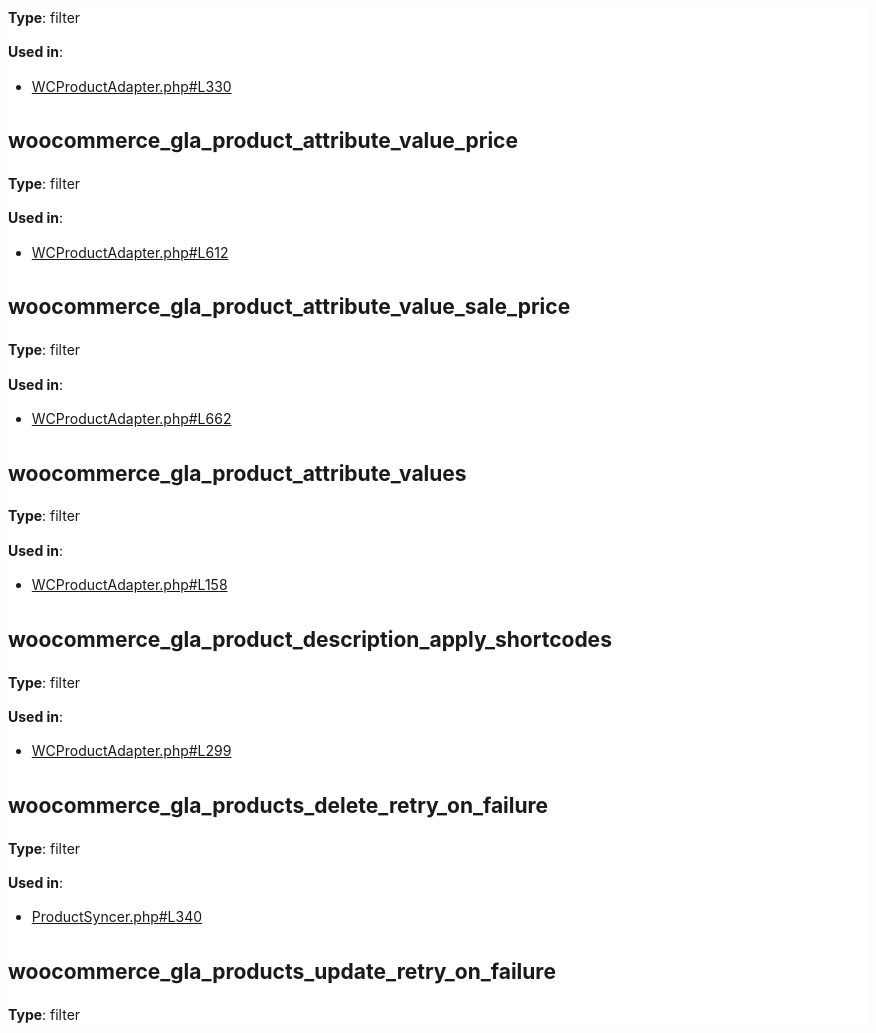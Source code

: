 **Type**: filter

**Used in**:

- <a href="https://github.com/woocommerce/google-listings-and-ads/blob/develop/src/Product/WCProductAdapter.php#L330">WCProductAdapter.php#L330</a>

## woocommerce_gla_product_attribute_value_price

**Type**: filter

**Used in**:

- <a href="https://github.com/woocommerce/google-listings-and-ads/blob/develop/src/Product/WCProductAdapter.php#L612">WCProductAdapter.php#L612</a>

## woocommerce_gla_product_attribute_value_sale_price

**Type**: filter

**Used in**:

- <a href="https://github.com/woocommerce/google-listings-and-ads/blob/develop/src/Product/WCProductAdapter.php#L662">WCProductAdapter.php#L662</a>

## woocommerce_gla_product_attribute_values

**Type**: filter

**Used in**:

- <a href="https://github.com/woocommerce/google-listings-and-ads/blob/develop/src/Product/WCProductAdapter.php#L158">WCProductAdapter.php#L158</a>

## woocommerce_gla_product_description_apply_shortcodes

**Type**: filter

**Used in**:

- <a href="https://github.com/woocommerce/google-listings-and-ads/blob/develop/src/Product/WCProductAdapter.php#L299">WCProductAdapter.php#L299</a>

## woocommerce_gla_products_delete_retry_on_failure

**Type**: filter

**Used in**:

- <a href="https://github.com/woocommerce/google-listings-and-ads/blob/develop/src/Product/ProductSyncer.php#L340">ProductSyncer.php#L340</a>

## woocommerce_gla_products_update_retry_on_failure

**Type**: filter
